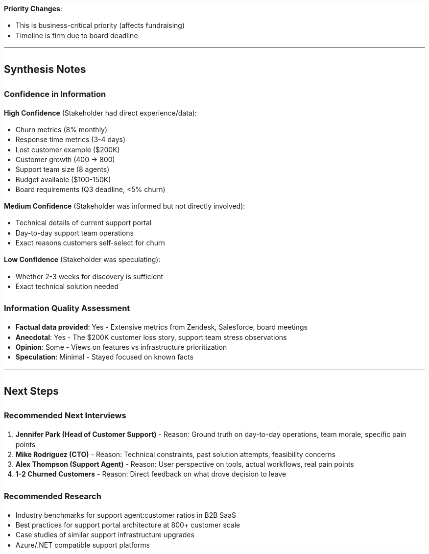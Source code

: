 **Priority Changes**:
- This is business-critical priority (affects fundraising)
- Timeline is firm due to board deadline

---

## Synthesis Notes

### Confidence in Information

**High Confidence** (Stakeholder had direct experience/data):
- Churn metrics (8% monthly)
- Response time metrics (3-4 days)
- Lost customer example ($200K)
- Customer growth (400 → 800)
- Support team size (8 agents)
- Budget available ($100-150K)
- Board requirements (Q3 deadline, <5% churn)

**Medium Confidence** (Stakeholder was informed but not directly involved):
- Technical details of current support portal
- Day-to-day support team operations
- Exact reasons customers self-select for churn

**Low Confidence** (Stakeholder was speculating):
- Whether 2-3 weeks for discovery is sufficient
- Exact technical solution needed

### Information Quality Assessment
- **Factual data provided**: Yes - Extensive metrics from Zendesk, Salesforce, board meetings
- **Anecdotal**: Yes - The $200K customer loss story, support team stress observations
- **Opinion**: Some - Views on features vs infrastructure prioritization
- **Speculation**: Minimal - Stayed focused on known facts

---

## Next Steps

### Recommended Next Interviews
1. **Jennifer Park (Head of Customer Support)** - Reason: Ground truth on day-to-day operations, team morale, specific pain points
2. **Mike Rodriguez (CTO)** - Reason: Technical constraints, past solution attempts, feasibility concerns
3. **Alex Thompson (Support Agent)** - Reason: User perspective on tools, actual workflows, real pain points
4. **1-2 Churned Customers** - Reason: Direct feedback on what drove decision to leave

### Recommended Research
- Industry benchmarks for support agent:customer ratios in B2B SaaS
- Best practices for support portal architecture at 800+ customer scale
- Case studies of similar support infrastructure upgrades
- Azure/.NET compatible support platforms
